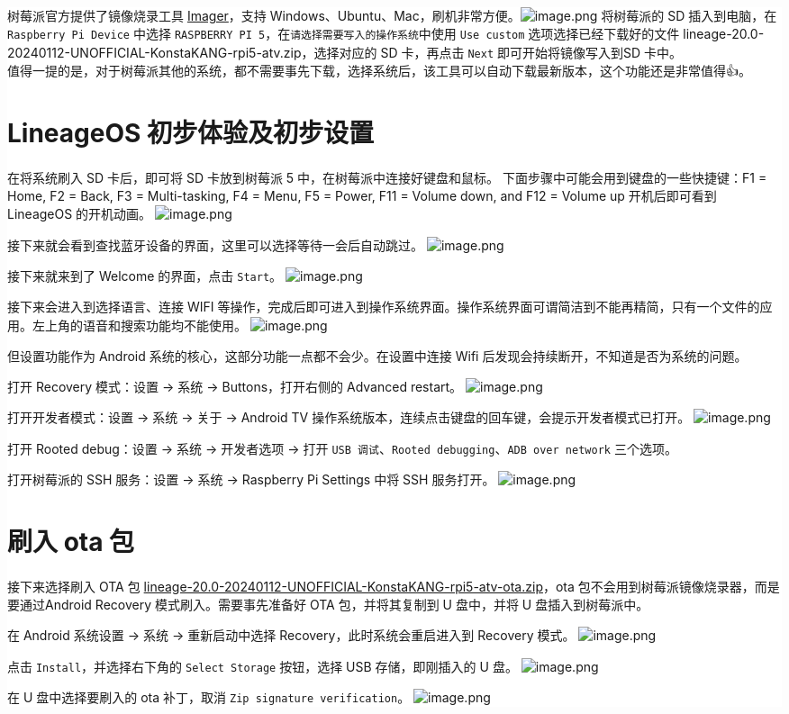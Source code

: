 树莓派官方提供了镜像烧录工具 [Imager](https://www.raspberrypi.com/software/)，支持 Windows、Ubuntu、Mac，刷机非常方便。![image.png](https://kuring.oss-cn-beijing.aliyuncs.com/raspberry/imager.png)
将树莓派的 SD 插入到电脑，在 `Raspberry Pi Device` 中选择 `RASPBERRY PI 5`，在`请选择需要写入的操作系统`中使用 `Use custom` 选项选择已经下载好的文件 lineage-20.0-20240112-UNOFFICIAL-KonstaKANG-rpi5-atv.zip，选择对应的 SD 卡，再点击 `Next` 即可开始将镜像写入到SD 卡中。  
值得一提的是，对于树莓派其他的系统，都不需要事先下载，选择系统后，该工具可以自动下载最新版本，这个功能还是非常值得👍。
# LineageOS 初步体验及初步设置
在将系统刷入 SD 卡后，即可将 SD 卡放到树莓派 5 中，在树莓派中连接好键盘和鼠标。
下面步骤中可能会用到键盘的一些快捷键：F1 = Home, F2 = Back, F3 = Multi-tasking, F4 = Menu, F5 = Power, F11 = Volume down, and F12 = Volume up
开机后即可看到 LineageOS 的开机动画。
![image.png](https://kuring.oss-cn-beijing.aliyuncs.com/raspberry/lineage-1.png)

接下来就会看到查找蓝牙设备的界面，这里可以选择等待一会后自动跳过。
![image.png](https://kuring.oss-cn-beijing.aliyuncs.com/raspberry/lineage-2.png)

接下来就来到了 Welcome 的界面，点击 `Start`。
![image.png](https://kuring.oss-cn-beijing.aliyuncs.com/raspberry/lineage-3.png)

接下来会进入到选择语言、连接 WIFI 等操作，完成后即可进入到操作系统界面。操作系统界面可谓简洁到不能再精简，只有一个文件的应用。左上角的语音和搜索功能均不能使用。
![image.png](https://kuring.oss-cn-beijing.aliyuncs.com/raspberry/lineage-4.png)

但设置功能作为 Android 系统的核心，这部分功能一点都不会少。在设置中连接  Wifi 后发现会持续断开，不知道是否为系统的问题。

打开 Recovery 模式：设置 -> 系统 -> Buttons，打开右侧的 Advanced restart。
![image.png](https://kuring.oss-cn-beijing.aliyuncs.com/raspberry/lineage-5.png)

打开开发者模式：设置 -> 系统 -> 关于 -> Android TV 操作系统版本，连续点击键盘的回车键，会提示开发者模式已打开。
![image.png](https://kuring.oss-cn-beijing.aliyuncs.com/raspberry/lineage-6.png)

打开 Rooted debug：设置 -> 系统 -> 开发者选项 -> 打开 `USB 调试`、`Rooted debugging`、`ADB over network` 三个选项。

打开树莓派的 SSH 服务：设置 -> 系统 -> Raspberry Pi Settings 中将 SSH 服务打开。
![image.png](https://kuring.oss-cn-beijing.aliyuncs.com/raspberry/lineage-7.png)

# 刷入 ota 包
接下来选择刷入 OTA 包 [lineage-20.0-20240112-UNOFFICIAL-KonstaKANG-rpi5-atv-ota.zip](https://pan.baidu.com/s/15RAKHM2q6pOGSt0a8jfJUg?pwd=3t4m)，ota 包不会用到树莓派镜像烧录器，而是要通过Android Recovery 模式刷入。需要事先准备好 OTA 包，并将其复制到 U 盘中，并将 U 盘插入到树莓派中。

在 Android 系统设置 -> 系统 -> 重新启动中选择 Recovery，此时系统会重启进入到 Recovery 模式。
![image.png](https://kuring.oss-cn-beijing.aliyuncs.com/raspberry/ota-1.png)

点击 `Install`，并选择右下角的 `Select Storage` 按钮，选择 USB 存储，即刚插入的 U 盘。
![image.png](https://kuring.oss-cn-beijing.aliyuncs.com/raspberry/ota-2.png)

在 U 盘中选择要刷入的 ota 补丁，取消 `Zip signature verification`。
![image.png](https://kuring.oss-cn-beijing.aliyuncs.com/raspberry/ota-3.png)
